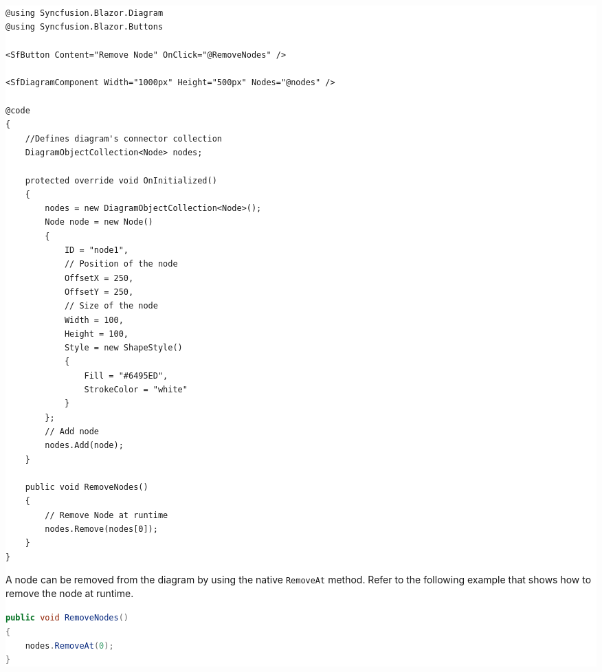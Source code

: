 ```cshtml
@using Syncfusion.Blazor.Diagram
@using Syncfusion.Blazor.Buttons

<SfButton Content="Remove Node" OnClick="@RemoveNodes" />

<SfDiagramComponent Width="1000px" Height="500px" Nodes="@nodes" />

@code
{
    //Defines diagram's connector collection
    DiagramObjectCollection<Node> nodes;

    protected override void OnInitialized()
    {
        nodes = new DiagramObjectCollection<Node>();
        Node node = new Node()
        {
            ID = "node1",
            // Position of the node
            OffsetX = 250,
            OffsetY = 250,
            // Size of the node
            Width = 100,
            Height = 100,
            Style = new ShapeStyle() 
            { 
                Fill = "#6495ED", 
                StrokeColor = "white" 
            }
        };
        // Add node
        nodes.Add(node);
    }

    public void RemoveNodes()
    {
        // Remove Node at runtime
        nodes.Remove(nodes[0]);
    }
}
```

A node can be removed from the diagram by using the native `RemoveAt` method. Refer to the following example that shows how to remove the node at runtime.

```csharp
public void RemoveNodes()
{
    nodes.RemoveAt(0);
}
```
